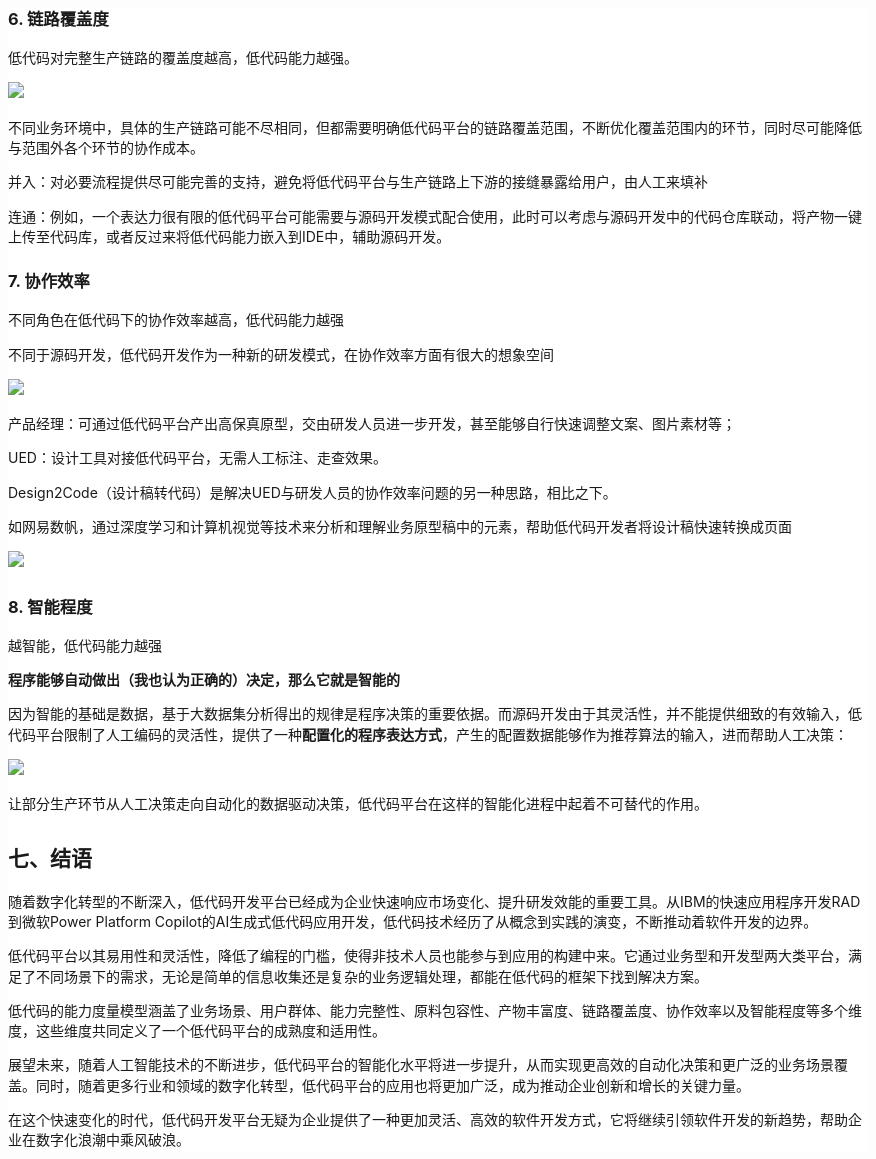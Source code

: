 ### 6\. 链路覆盖度

低代码对完整生产链路的覆盖度越高，低代码能力越强。

![](https://image.woshipm.com/2024/09/21/693a6990-77e0-11ef-baf4-00163e0b5ff3.png)

不同业务环境中，具体的生产链路可能不尽相同，但都需要明确低代码平台的链路覆盖范围，不断优化覆盖范围内的环节，同时尽可能降低与范围外各个环节的协作成本。

并入：对必要流程提供尽可能完善的支持，避免将低代码平台与生产链路上下游的接缝暴露给用户，由人工来填补

连通：例如，一个表达力很有限的低代码平台可能需要与源码开发模式配合使用，此时可以考虑与源码开发中的代码仓库联动，将产物一键上传至代码库，或者反过来将低代码能力嵌入到IDE中，辅助源码开发。

### 7\. 协作效率

不同角色在低代码下的协作效率越高，低代码能力越强

不同于源码开发，低代码开发作为一种新的研发模式，在协作效率方面有很大的想象空间

![](https://image.woshipm.com/2024/09/21/7f24dd80-77e0-11ef-84c2-00163e0b5ff3.png)

产品经理：可通过低代码平台产出高保真原型，交由研发人员进一步开发，甚至能够自行快速调整文案、图片素材等；

UED：设计工具对接低代码平台，无需人工标注、走查效果。

Design2Code（设计稿转代码）是解决UED与研发人员的协作效率问题的另一种思路，相比之下。

如网易数帆，通过深度学习和计算机视觉等技术来分析和理解业务原型稿中的元素，帮助低代码开发者将设计稿快速转换成页面

![](https://image.woshipm.com/2024/09/21/8c44e820-77e0-11ef-baf4-00163e0b5ff3.png)

### 8\. 智能程度

越智能，低代码能力越强

**程序能够自动做出（我也认为正确的）决定，那么它就是智能的**

因为智能的基础是数据，基于大数据集分析得出的规律是程序决策的重要依据。而源码开发由于其灵活性，并不能提供细致的有效输入，低代码平台限制了人工编码的灵活性，提供了一种**配置化的程序表达方式**，产生的配置数据能够作为推荐算法的输入，进而帮助人工决策：

![](https://image.woshipm.com/2024/09/21/9f771a1c-77e0-11ef-84c2-00163e0b5ff3.png)

让部分生产环节从人工决策走向自动化的数据驱动决策，低代码平台在这样的智能化进程中起着不可替代的作用。

## 七、结语

随着数字化转型的不断深入，低代码开发平台已经成为企业快速响应市场变化、提升研发效能的重要工具。从IBM的快速应用程序开发RAD到微软Power Platform Copilot的AI生成式低代码应用开发，低代码技术经历了从概念到实践的演变，不断推动着软件开发的边界。

低代码平台以其易用性和灵活性，降低了编程的门槛，使得非技术人员也能参与到应用的构建中来。它通过业务型和开发型两大类平台，满足了不同场景下的需求，无论是简单的信息收集还是复杂的业务逻辑处理，都能在低代码的框架下找到解决方案。

低代码的能力度量模型涵盖了业务场景、用户群体、能力完整性、原料包容性、产物丰富度、链路覆盖度、协作效率以及智能程度等多个维度，这些维度共同定义了一个低代码平台的成熟度和适用性。

展望未来，随着人工智能技术的不断进步，低代码平台的智能化水平将进一步提升，从而实现更高效的自动化决策和更广泛的业务场景覆盖。同时，随着更多行业和领域的数字化转型，低代码平台的应用也将更加广泛，成为推动企业创新和增长的关键力量。

在这个快速变化的时代，低代码开发平台无疑为企业提供了一种更加灵活、高效的软件开发方式，它将继续引领软件开发的新趋势，帮助企业在数字化浪潮中乘风破浪。
